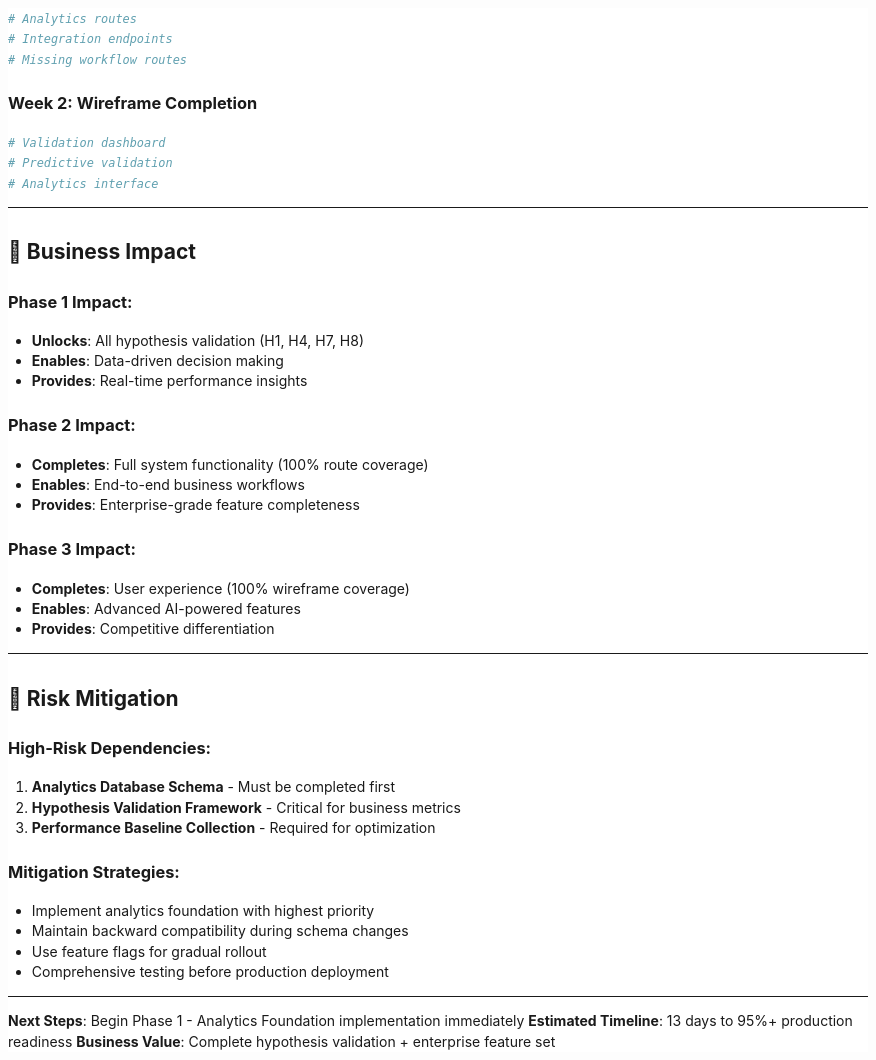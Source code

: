 ```bash
# Analytics routes
# Integration endpoints
# Missing workflow routes
```

### **Week 2: Wireframe Completion**

```bash
# Validation dashboard
# Predictive validation
# Analytics interface
```

---

## 🎯 **Business Impact**

### **Phase 1 Impact**:

- **Unlocks**: All hypothesis validation (H1, H4, H7, H8)
- **Enables**: Data-driven decision making
- **Provides**: Real-time performance insights

### **Phase 2 Impact**:

- **Completes**: Full system functionality (100% route coverage)
- **Enables**: End-to-end business workflows
- **Provides**: Enterprise-grade feature completeness

### **Phase 3 Impact**:

- **Completes**: User experience (100% wireframe coverage)
- **Enables**: Advanced AI-powered features
- **Provides**: Competitive differentiation

---

## 🔄 **Risk Mitigation**

### **High-Risk Dependencies**:

1. **Analytics Database Schema** - Must be completed first
2. **Hypothesis Validation Framework** - Critical for business metrics
3. **Performance Baseline Collection** - Required for optimization

### **Mitigation Strategies**:

- Implement analytics foundation with highest priority
- Maintain backward compatibility during schema changes
- Use feature flags for gradual rollout
- Comprehensive testing before production deployment

---

**Next Steps**: Begin Phase 1 - Analytics Foundation implementation immediately
**Estimated Timeline**: 13 days to 95%+ production readiness **Business Value**:
Complete hypothesis validation + enterprise feature set
